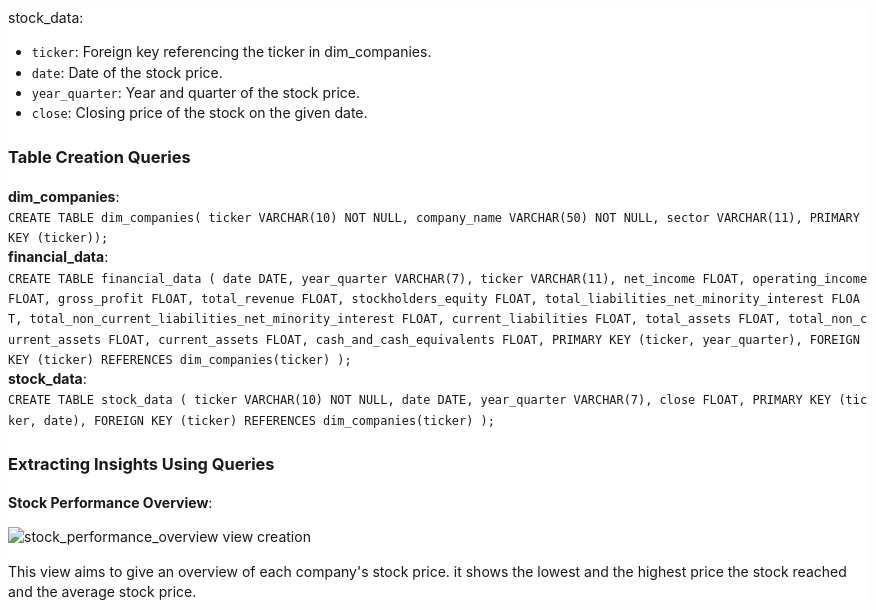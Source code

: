 stock_data:  

- `ticker`: Foreign key referencing the ticker in dim_companies.
- `date`: Date of the stock price.
- `year_quarter`: Year and quarter of the stock price.
- `close`: Closing price of the stock on the given date.

### Table Creation Queries  
**dim_companies**:  
`CREATE TABLE dim_companies(
    ticker VARCHAR(10) NOT NULL,
    company_name VARCHAR(50) NOT NULL,
    sector VARCHAR(11),
    PRIMARY KEY (ticker));`  
    **financial_data**:  
    `CREATE TABLE financial_data (
    date DATE,
    year_quarter VARCHAR(7),
    ticker VARCHAR(11),
    net_income FLOAT,
    operating_income FLOAT,
    gross_profit FLOAT,
    total_revenue FLOAT,
    stockholders_equity FLOAT,
    total_liabilities_net_minority_interest FLOAT,
    total_non_current_liabilities_net_minority_interest FLOAT,
    current_liabilities FLOAT,
    total_assets FLOAT,
    total_non_current_assets FLOAT,
    current_assets FLOAT,
    cash_and_cash_equivalents FLOAT,
    PRIMARY KEY (ticker, year_quarter),
    FOREIGN KEY (ticker) REFERENCES dim_companies(ticker)
);`  
**stock_data**:  
`CREATE TABLE stock_data (
    ticker VARCHAR(10) NOT NULL,
    date DATE,
    year_quarter VARCHAR(7),
    close FLOAT,
    PRIMARY KEY (ticker, date),
    FOREIGN KEY (ticker) REFERENCES dim_companies(ticker)
);`  

### Extracting Insights Using Queries  
**Stock Performance Overview**: 

![stock_performance_overview view creation](Media/SQL/Queries/stock_performance_over_view_1.png)  

This view aims to give an overview of each company's stock price. it shows the lowest and the highest price the stock reached and the average stock price.   
